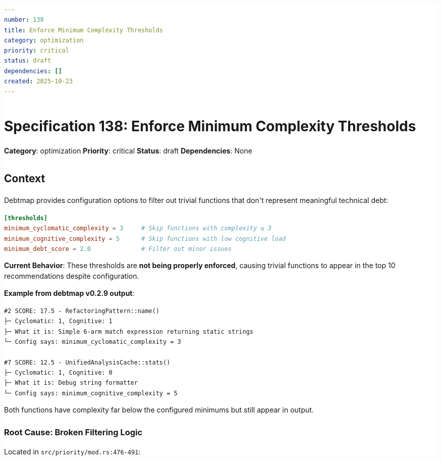 ```yaml
---
number: 138
title: Enforce Minimum Complexity Thresholds
category: optimization
priority: critical
status: draft
dependencies: []
created: 2025-10-23
---
```


# Specification 138: Enforce Minimum Complexity Thresholds

**Category**: optimization
**Priority**: critical
**Status**: draft
**Dependencies**: None

## Context

Debtmap provides configuration options to filter out trivial functions that don't represent meaningful technical debt:

```toml
[thresholds]
minimum_cyclomatic_complexity = 3     # Skip functions with complexity ≤ 3
minimum_cognitive_complexity = 5      # Skip functions with low cognitive load
minimum_debt_score = 2.0              # Filter out minor issues
```

**Current Behavior**: These thresholds are **not being properly enforced**, causing trivial functions to appear in the top 10 recommendations despite configuration.

**Example from debtmap v0.2.9 output**:

```
#2 SCORE: 17.5 - RefactoringPattern::name()
├─ Cyclomatic: 1, Cognitive: 1
├─ What it is: Simple 6-arm match expression returning static strings
└─ Config says: minimum_cyclomatic_complexity = 3

#7 SCORE: 12.5 - UnifiedAnalysisCache::stats()
├─ Cyclomatic: 1, Cognitive: 0
├─ What it is: Debug string formatter
└─ Config says: minimum_cognitive_complexity = 5
```

Both functions have complexity far below the configured minimums but still appear in output.

### Root Cause: Broken Filtering Logic

Located in `src/priority/mod.rs:476-491`:
